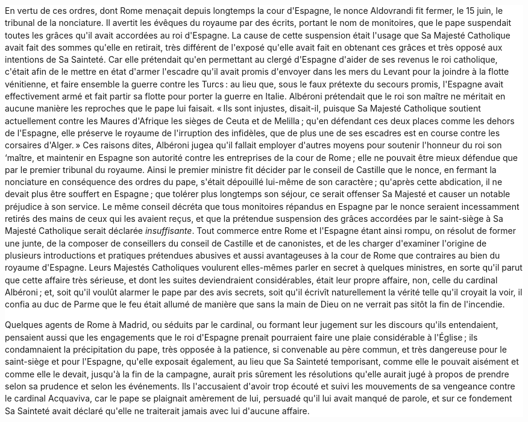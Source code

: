 En vertu de ces ordres, dont Rome menaçait depuis longtemps la cour d'Espagne,
le nonce Aldovrandi fit fermer, le 15 juin, le tribunal de la nonciature. Il
avertit les évêques du royaume par des écrits, portant le nom de monitoires,
que le pape suspendait toutes les grâces qu'il avait accordées au roi
d'Espagne. La cause de cette suspension était l'usage que Sa Majesté
Catholique avait fait des sommes qu'elle en retirait, très différent de
l'exposé qu'elle avait fait en obtenant ces grâces et très opposé aux
intentions de Sa Sainteté. Car elle prétendait qu'en permettant au clergé
d'Espagne d'aider de ses revenus le roi catholique, c'était afin de le mettre
en état d'armer l'escadre qu'il avait promis d'envoyer dans les mers du Levant
pour la joindre à la flotte vénitienne, et faire ensemble la guerre contre les
Turcs : au lieu que, sous le faux prétexte du secours promis, l'Espagne avait
effectivement armé et fait partir sa flotte pour porter la guerre en Italie.
Albéroni prétendait que le roi son maître ne méritait en aucune manière les
reproches que le pape lui faisait. « Ils sont injustes, disait-il, puisque Sa
Majesté Catholique soutient actuellement contre les Maures d'Afrique les
sièges de Ceuta et de Melilla ; qu'en défendant ces deux places comme les
dehors de l'Espagne, elle préserve le royaume de l'irruption des infidèles,
que de plus une de ses escadres est en course contre les corsaires d'Alger. »
Ces raisons dites, Albéroni jugea qu'il fallait employer d'autres moyens pour
soutenir l'honneur du roi son ‘maître, et maintenir en Espagne son autorité
contre les entreprises de la cour de Rome ; elle ne pouvait être mieux défendue
que par le premier tribunal du royaume. Ainsi le premier ministre fit décider
par le conseil de Castille que le nonce, en fermant la nonciature en
conséquence des ordres du pape, s'était dépouillé lui-même de son caractère ;
qu'après cette abdication, il ne devait plus être souffert en Espagne ; que
tolérer plus longtemps son séjour, ce serait offenser Sa Majesté et causer un
notable préjudice à son service. Le même conseil décréta que tous monitoires
répandus en Espagne par le nonce seraient incessamment retirés des mains de
ceux qui les avaient reçus, et que la prétendue suspension des grâces
accordées par le saint-siège à Sa Majesté Catholique serait déclarée
*insuffisante*. Tout commerce entre Rome et l'Espagne étant ainsi rompu, on
résolut de former une junte, de la composer de conseillers du conseil de
Castille et de canonistes, et de les charger d'examiner l'origine de plusieurs
introductions et pratiques prétendues abusives et aussi avantageuses à la cour
de Rome que contraires au bien du royaume d'Espagne. Leurs Majestés
Catholiques voulurent elles-mêmes parler en secret à quelques ministres, en
sorte qu'il parut que cette affaire très sérieuse, et dont les suites
deviendraient considérables, était leur propre affaire, non, celle du cardinal
Albéroni ; et, soit qu'il voulût alarmer le pape par des avis secrets, soit
qu'il écrivît naturellement la vérité telle qu'il croyait la voir, il confia
au duc de Parme que le feu était allumé de manière que sans la main de Dieu on
ne verrait pas sitôt la fin de l'incendie.

Quelques agents de Rome à Madrid, ou séduits par le cardinal, ou formant leur
jugement sur les discours qu'ils entendaient, pensaient aussi que les
engagements que le roi d'Espagne prenait pourraient faire une plaie
considérable à l'Église ; ils condamnaient la précipitation du pape, très
opposée à la patience, si convenable au père commun, et très dangereuse pour
le saint-siège et pour l'Espagne, qu'elle exposait également, au lieu que Sa
Sainteté temporisant, comme elle le pouvait aisément et comme elle le devait,
jusqu'à la fin de la campagne, aurait pris sûrement les résolutions qu'elle
aurait jugé à propos de prendre selon sa prudence et selon les événements. Ils
l'accusaient d'avoir trop écouté et suivi les mouvements de sa vengeance
contre le cardinal Acquaviva, car le pape se plaignait amèrement de lui,
persuadé qu'il lui avait manqué de parole, et sur ce fondement Sa Sainteté
avait déclaré qu'elle ne traiterait jamais avec lui d'aucune affaire.
